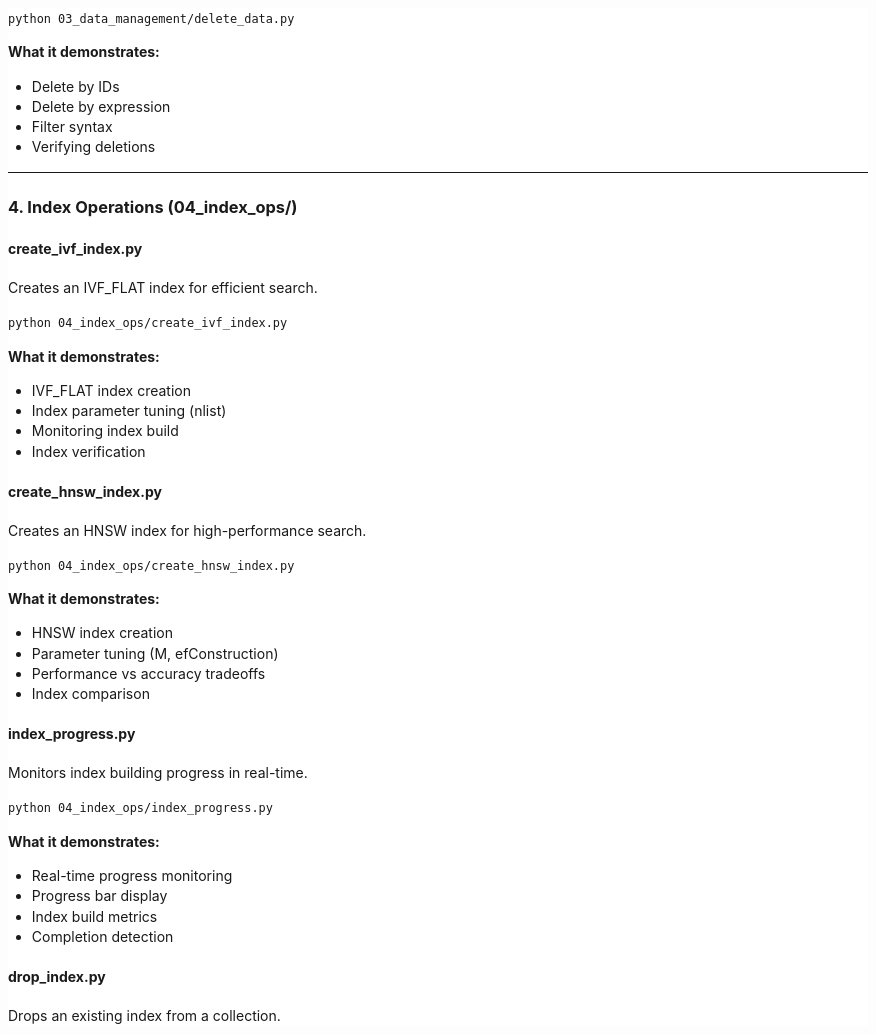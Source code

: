 ```bash
python 03_data_management/delete_data.py
```

**What it demonstrates:**
- Delete by IDs
- Delete by expression
- Filter syntax
- Verifying deletions

---

### 4. Index Operations (04_index_ops/)

#### create_ivf_index.py
Creates an IVF_FLAT index for efficient search.

```bash
python 04_index_ops/create_ivf_index.py
```

**What it demonstrates:**
- IVF_FLAT index creation
- Index parameter tuning (nlist)
- Monitoring index build
- Index verification

#### create_hnsw_index.py
Creates an HNSW index for high-performance search.

```bash
python 04_index_ops/create_hnsw_index.py
```

**What it demonstrates:**
- HNSW index creation
- Parameter tuning (M, efConstruction)
- Performance vs accuracy tradeoffs
- Index comparison

#### index_progress.py
Monitors index building progress in real-time.

```bash
python 04_index_ops/index_progress.py
```

**What it demonstrates:**
- Real-time progress monitoring
- Progress bar display
- Index build metrics
- Completion detection

#### drop_index.py
Drops an existing index from a collection.
